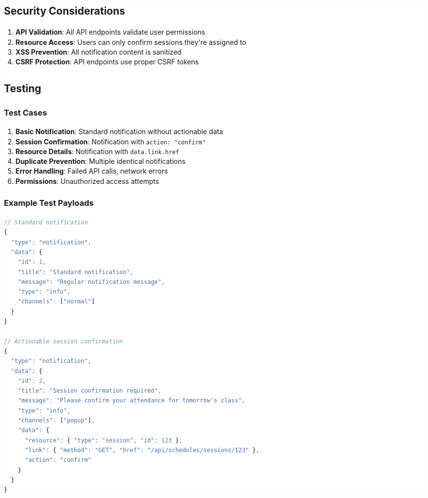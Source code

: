 ## Security Considerations

1. **API Validation**: All API endpoints validate user permissions
2. **Resource Access**: Users can only confirm sessions they're assigned to
3. **XSS Prevention**: All notification content is sanitized
4. **CSRF Protection**: API endpoints use proper CSRF tokens

## Testing

### Test Cases

1. **Basic Notification**: Standard notification without actionable data
2. **Session Confirmation**: Notification with `action: "confirm"`
3. **Resource Details**: Notification with `data.link.href`
4. **Duplicate Prevention**: Multiple identical notifications
5. **Error Handling**: Failed API calls, network errors
6. **Permissions**: Unauthorized access attempts

### Example Test Payloads

```javascript
// Standard notification
{
  "type": "notification",
  "data": {
    "id": 1,
    "title": "Standard notification",
    "message": "Regular notification message",
    "type": "info",
    "channels": ["normal"]
  }
}

// Actionable session confirmation
{
  "type": "notification",
  "data": {
    "id": 2,
    "title": "Session confirmation required",
    "message": "Please confirm your attendance for tomorrow's class",
    "type": "info",
    "channels": ["popup"],
    "data": {
      "resource": { "type": "session", "id": 123 },
      "link": { "method": "GET", "href": "/api/schedules/sessions/123" },
      "action": "confirm"
    }
  }
}
```
